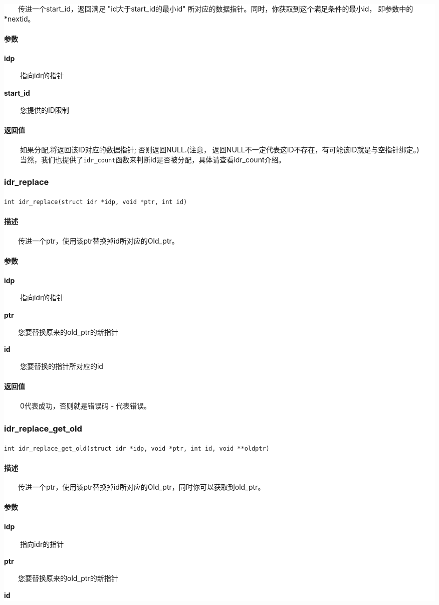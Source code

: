 &emsp;&emsp;传进一个start_id，返回满足 "id大于start_id的最小id" 所对应的数据指针。同时，你获取到这个满足条件的最小id， 即参数中的 *nextid。
#### 参数

**idp**

&emsp;&emsp; 指向idr的指针

**start_id**

&emsp;&emsp; 您提供的ID限制

#### 返回值

&emsp;&emsp; 如果分配,将返回该ID对应的数据指针; 否则返回NULL.(注意， 返回NULL不一定代表这ID不存在，有可能该ID就是与空指针绑定。)
&emsp;&emsp; 当然，我们也提供了`idr_count`函数来判断id是否被分配，具体请查看idr_count介绍。


### idr_replace
`int idr_replace(struct idr *idp, void *ptr, int id)`

#### 描述

&emsp;&emsp;传进一个ptr，使用该ptr替换掉id所对应的Old_ptr。
#### 参数

**idp**

&emsp;&emsp; 指向idr的指针

**ptr**

&emsp;&emsp;您要替换原来的old_ptr的新指针

**id**

&emsp;&emsp; 您要替换的指针所对应的id

#### 返回值

&emsp;&emsp; 0代表成功，否则就是错误码 - 代表错误。 


### idr_replace_get_old
`int idr_replace_get_old(struct idr *idp, void *ptr, int id, void **oldptr)`

#### 描述

&emsp;&emsp;传进一个ptr，使用该ptr替换掉id所对应的Old_ptr，同时你可以获取到old_ptr。
#### 参数

**idp**

&emsp;&emsp; 指向idr的指针

**ptr**

&emsp;&emsp;您要替换原来的old_ptr的新指针

**id**
